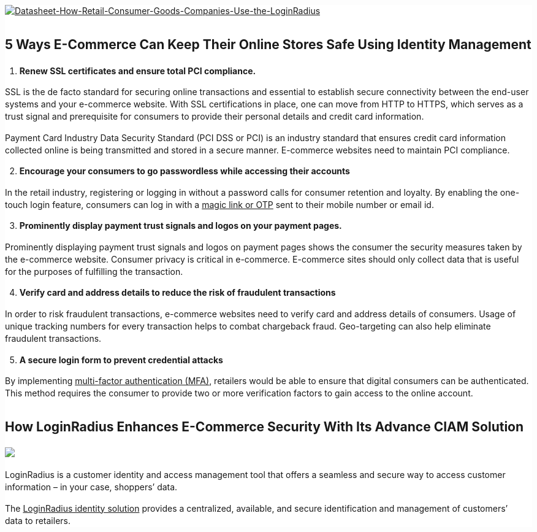 [![Datasheet-How-Retail-Consumer-Goods-Companies-Use-the-LoginRadius](DS-How-Retail-Consumer-Goods-Companies.png)](https://www.loginradius.com/resource/how-retail-and-consumer-goods-companies-use-loginradius-identity-solution/)

## 5 Ways E-Commerce Can Keep Their Online Stores Safe Using Identity Management

1. **Renew SSL certificates and ensure total PCI compliance.**

SSL is the de facto standard for securing online transactions and essential to establish secure connectivity between the end-user systems and your e-commerce website. With SSL certifications in place, one can move from HTTP to HTTPS, which serves as a trust signal and prerequisite for consumers to provide their personal details and credit card information. 

Payment Card Industry Data Security Standard (PCI DSS or PCI) is an industry standard that ensures credit card information collected online is being transmitted and stored in a secure manner. E-commerce websites need to maintain PCI compliance. 

2. **Encourage your consumers to go passwordless while accessing their accounts**

In the retail industry, registering or logging in without a password calls for consumer retention and loyalty. By enabling the one-touch login feature, consumers can log in with a [magic link or OTP](https://www.loginradius.com/blog/2020/10/loginradius-launches-passwordless-login-with-magic-link-or-otp/) sent to their mobile number or email id.

3. **Prominently display payment trust signals and logos on your payment pages.**

Prominently displaying payment trust signals and logos on payment pages shows the consumer the security measures taken by the e-commerce website. Consumer privacy is critical in e-commerce. E-commerce sites should only collect data that is useful for the purposes of fulfilling the transaction. 

4. **Verify card and address details to reduce the risk of fraudulent transactions**

In order to risk fraudulent transactions, e-commerce websites need to verify card and address details of consumers. Usage of unique tracking numbers for every transaction helps to combat chargeback fraud. Geo-targeting can also help eliminate fraudulent transactions. 

5. **A secure login form to prevent credential attacks**

By implementing [multi-factor authentication (MFA)](https://www.loginradius.com/blog/2019/06/what-is-multi-factor-authentication/), retailers would be able to ensure that digital consumers can be authenticated. This method requires the consumer to provide two or more verification factors to gain access to the online account. 

## How LoginRadius Enhances E-Commerce Security With Its Advance CIAM Solution 

![](Ecommerce-security-2.png)

LoginRadius is a customer identity and access management tool that offers a seamless and secure way to access customer information – in your case, shoppers’ data. 

The [LoginRadius identity solution](https://www.loginradius.com/industry-retail-and-ecommerce/) provides a centralized, available, and secure identification and management of customers’ data to retailers. 
